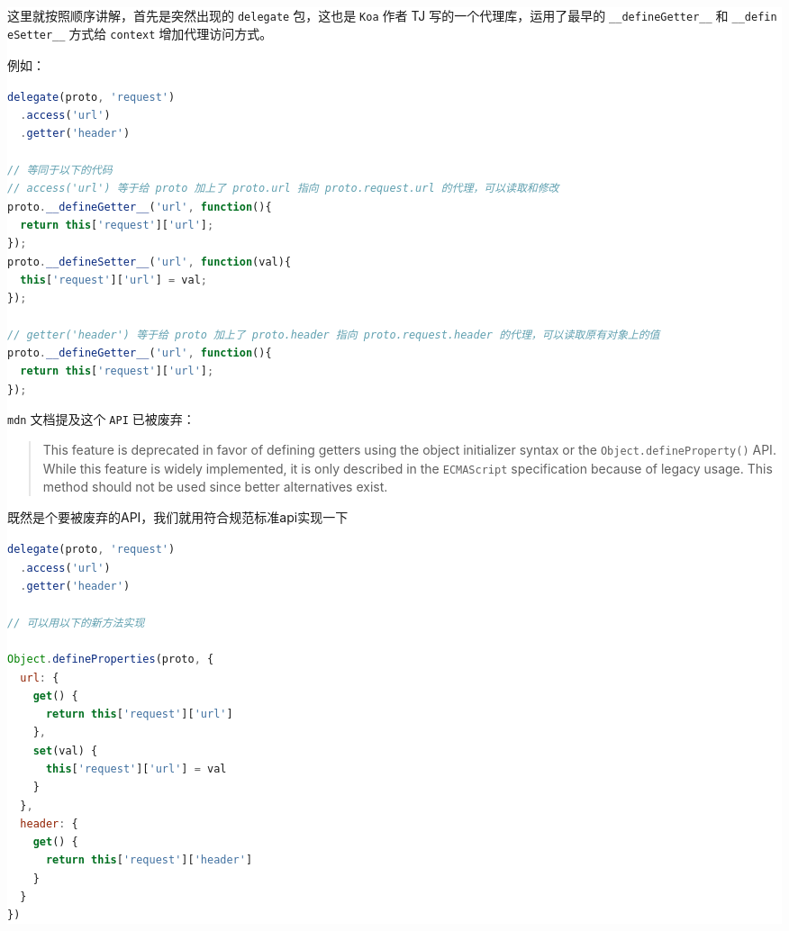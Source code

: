 这里就按照顺序讲解，首先是突然出现的 `delegate` 包，这也是 `Koa` 作者 TJ 写的一个代理库，运用了最早的 `__defineGetter__` 和 `__defineSetter__` 方式给 `context` 增加代理访问方式。

例如：

```jsx
delegate(proto, 'request')
  .access('url')
  .getter('header')

// 等同于以下的代码
// access('url') 等于给 proto 加上了 proto.url 指向 proto.request.url 的代理，可以读取和修改
proto.__defineGetter__('url', function(){
  return this['request']['url'];
});
proto.__defineSetter__('url', function(val){
  this['request']['url'] = val;
});

// getter('header') 等于给 proto 加上了 proto.header 指向 proto.request.header 的代理，可以读取原有对象上的值
proto.__defineGetter__('url', function(){
  return this['request']['url'];
});
```

 `mdn` 文档提及这个 `API` 已被废弃：

> This feature is deprecated in favor of defining getters using the object initializer syntax or the `Object.defineProperty()` API. While this feature is widely implemented, it is only described in the `ECMAScript` specification because of legacy usage. This method should not be used since better alternatives exist.

既然是个要被废弃的API，我们就用符合规范标准api实现一下

```jsx
delegate(proto, 'request')
  .access('url')
  .getter('header')

// 可以用以下的新方法实现

Object.defineProperties(proto, {
  url: {
    get() {
      return this['request']['url']
    },
    set(val) {
      this['request']['url'] = val
    }
  },
  header: {
    get() {
      return this['request']['header']
    }
  }
})
```


  [1]: http://way.xiaojukeji.com/community/**nodex**